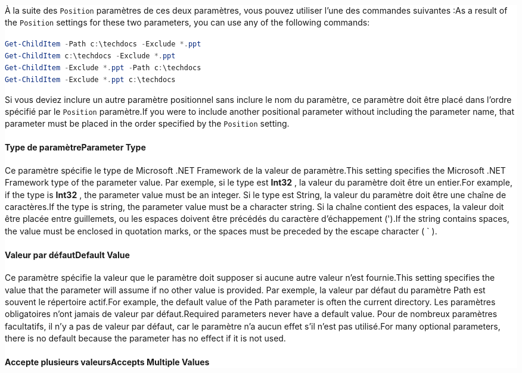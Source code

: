 <span data-ttu-id="a344a-150">À la suite des `Position` paramètres de ces deux paramètres, vous pouvez utiliser l’une des commandes suivantes :</span><span class="sxs-lookup"><span data-stu-id="a344a-150">As a result of the `Position` settings for these two parameters, you can use any of the following commands:</span></span>

```powershell
Get-ChildItem -Path c:\techdocs -Exclude *.ppt
Get-ChildItem c:\techdocs -Exclude *.ppt
Get-ChildItem -Exclude *.ppt -Path c:\techdocs
Get-ChildItem -Exclude *.ppt c:\techdocs
```

<span data-ttu-id="a344a-151">Si vous deviez inclure un autre paramètre positionnel sans inclure le nom du paramètre, ce paramètre doit être placé dans l’ordre spécifié par le `Position` paramètre.</span><span class="sxs-lookup"><span data-stu-id="a344a-151">If you were to include another positional parameter without including the parameter name, that parameter must be placed in the order specified by the `Position` setting.</span></span>

#### <a name="parameter-type"></a><span data-ttu-id="a344a-152">Type de paramètre</span><span class="sxs-lookup"><span data-stu-id="a344a-152">Parameter Type</span></span>

<span data-ttu-id="a344a-153">Ce paramètre spécifie le type de Microsoft .NET Framework de la valeur de paramètre.</span><span class="sxs-lookup"><span data-stu-id="a344a-153">This setting specifies the Microsoft .NET Framework type of the parameter value.</span></span> <span data-ttu-id="a344a-154">Par exemple, si le type est **Int32** , la valeur du paramètre doit être un entier.</span><span class="sxs-lookup"><span data-stu-id="a344a-154">For example, if the type is **Int32** , the parameter value must be an integer.</span></span> <span data-ttu-id="a344a-155">Si le type est String, la valeur du paramètre doit être une chaîne de caractères.</span><span class="sxs-lookup"><span data-stu-id="a344a-155">If the type is string, the parameter value must be a character string.</span></span> <span data-ttu-id="a344a-156">Si la chaîne contient des espaces, la valeur doit être placée entre guillemets, ou les espaces doivent être précédés du caractère d’échappement (').</span><span class="sxs-lookup"><span data-stu-id="a344a-156">If the string contains spaces, the value must be enclosed in quotation marks, or the spaces must be preceded by the escape character ( \` ).</span></span>

#### <a name="default-value"></a><span data-ttu-id="a344a-157">Valeur par défaut</span><span class="sxs-lookup"><span data-stu-id="a344a-157">Default Value</span></span>

<span data-ttu-id="a344a-158">Ce paramètre spécifie la valeur que le paramètre doit supposer si aucune autre valeur n’est fournie.</span><span class="sxs-lookup"><span data-stu-id="a344a-158">This setting specifies the value that the parameter will assume if no other value is provided.</span></span> <span data-ttu-id="a344a-159">Par exemple, la valeur par défaut du paramètre Path est souvent le répertoire actif.</span><span class="sxs-lookup"><span data-stu-id="a344a-159">For example, the default value of the Path parameter is often the current directory.</span></span> <span data-ttu-id="a344a-160">Les paramètres obligatoires n’ont jamais de valeur par défaut.</span><span class="sxs-lookup"><span data-stu-id="a344a-160">Required parameters never have a default value.</span></span>
<span data-ttu-id="a344a-161">Pour de nombreux paramètres facultatifs, il n’y a pas de valeur par défaut, car le paramètre n’a aucun effet s’il n’est pas utilisé.</span><span class="sxs-lookup"><span data-stu-id="a344a-161">For many optional parameters, there is no default because the parameter has no effect if it is not used.</span></span>

#### <a name="accepts-multiple-values"></a><span data-ttu-id="a344a-162">Accepte plusieurs valeurs</span><span class="sxs-lookup"><span data-stu-id="a344a-162">Accepts Multiple Values</span></span>
